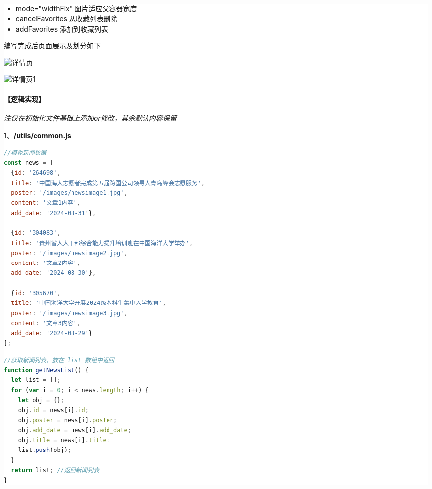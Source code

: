 - mode="widthFix" 图片适应父容器宽度
- cancelFavorites  从收藏列表删除
-  addFavorites  添加到收藏列表

编写完成后页面展示及划分如下

![详情页](D:\DESKTOP\lab5\record\详情页.png)

![详情页1](D:\DESKTOP\lab5\record\详情页1.png)



#### 【**逻辑实现**】

*注仅在初始化文件基础上添加or修改，其余默认内容保留*

1、**/utils/common.js**  

```javascript
//模拟新闻数据
const news = [
  {id: '264698',
  title: '中国海大志愿者完成第五届跨国公司领导人青岛峰会志愿服务',
  poster: '/images/newsimage1.jpg',
  content: '文章1内容',
  add_date: '2024-08-31'},

  {id: '304083',
  title: '贵州省人大干部综合能力提升培训班在中国海洋大学举办',
  poster: '/images/newsimage2.jpg',
  content: '文章2内容',
  add_date: '2024-08-30'},

  {id: '305670',
  title: '中国海洋大学开展2024级本科生集中入学教育',
  poster: '/images/newsimage3.jpg',
  content: '文章3内容',
  add_date: '2024-08-29'}
];
```



```javascript
//获取新闻列表，放在 list 数组中返回
function getNewsList() {
  let list = [];
  for (var i = 0; i < news.length; i++) {
    let obj = {};
    obj.id = news[i].id;
    obj.poster = news[i].poster;
    obj.add_date = news[i].add_date;
    obj.title = news[i].title;
    list.push(obj);
  }
  return list; //返回新闻列表
}
```
